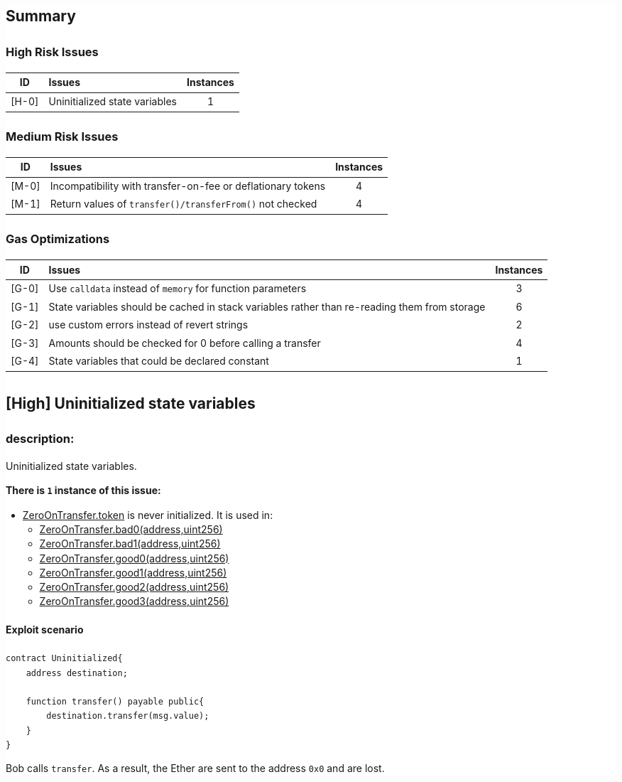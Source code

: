 ## Summary 

### High Risk Issues

|ID|Issues|Instances|
|---|:---|:---:|
| [H-0] | Uninitialized state variables | 1 |


### Medium Risk Issues

|ID|Issues|Instances|
|---|:---|:---:|
| [M-0] | Incompatibility with transfer-on-fee or deflationary tokens | 4 |
| [M-1] | Return values of `transfer()/transferFrom()` not checked | 4 |


### Gas Optimizations

|ID|Issues|Instances|
|---|:---|:---:|
| [G-0] | Use `calldata` instead of `memory` for function parameters | 3 |
| [G-1] | State variables should be cached in stack variables rather than re-reading them from storage | 6 |
| [G-2] | use custom errors instead of revert strings | 2 |
| [G-3] | Amounts should be checked for 0 before calling a transfer | 4 |
| [G-4] | State variables that could be declared constant | 1 |



## [High] Uninitialized state variables

### description:
Uninitialized state variables.

**There is `1` instance of this issue:**

- [ZeroOnTransfer.token](solidity/test_zero_on_transfer.sol#L42) is never initialized. It is used in:
	- [ZeroOnTransfer.bad0(address,uint256)](solidity/test_zero_on_transfer.sol#L44-L47)
	- [ZeroOnTransfer.bad1(address,uint256)](solidity/test_zero_on_transfer.sol#L49-L52)
	- [ZeroOnTransfer.good0(address,uint256)](solidity/test_zero_on_transfer.sol#L54-L62)
	- [ZeroOnTransfer.good1(address,uint256)](solidity/test_zero_on_transfer.sol#L64-L72)
	- [ZeroOnTransfer.good2(address,uint256)](solidity/test_zero_on_transfer.sol#L74-L80)
	- [ZeroOnTransfer.good3(address,uint256)](solidity/test_zero_on_transfer.sol#L82-L88)

#### Exploit scenario

```solidity
contract Uninitialized{
    address destination;

    function transfer() payable public{
        destination.transfer(msg.value);
    }
}
```
Bob calls `transfer`. As a result, the Ether are sent to the address `0x0` and are lost.
